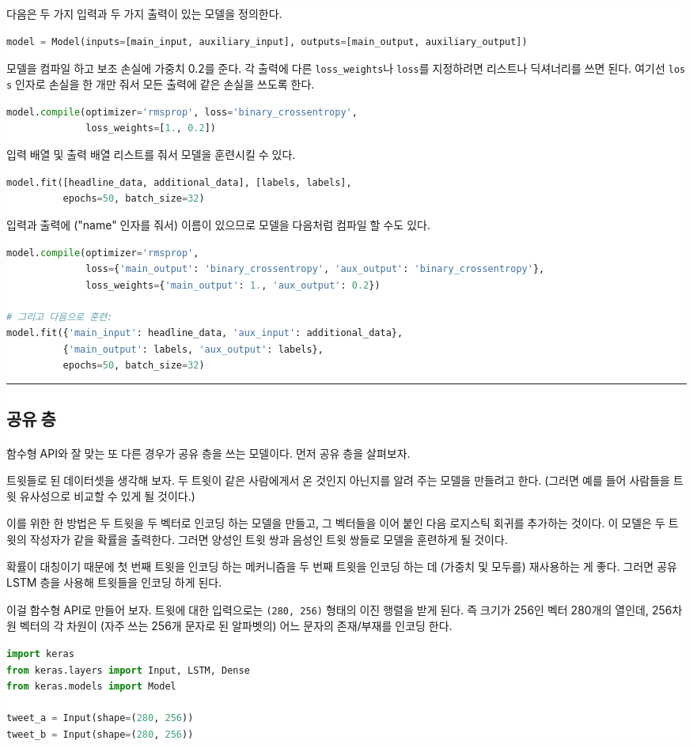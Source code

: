 다음은 두 가지 입력과 두 가지 출력이 있는 모델을 정의한다.

```python
model = Model(inputs=[main_input, auxiliary_input], outputs=[main_output, auxiliary_output])
```

모델을 컴파일 하고 보조 손실에 가중치 0.2를 준다.
각 출력에 다른 `loss_weights`나 `loss`를 지정하려면 리스트나 딕셔너리를 쓰면 된다.
여기선 `loss` 인자로 손실을 한 개만 줘서 모든 출력에 같은 손실을 쓰도록 한다.

```python
model.compile(optimizer='rmsprop', loss='binary_crossentropy',
              loss_weights=[1., 0.2])
```

입력 배열 및 출력 배열 리스트를 줘서 모델을 훈련시킬 수 있다.

```python
model.fit([headline_data, additional_data], [labels, labels],
          epochs=50, batch_size=32)
```

입력과 출력에 ("name" 인자를 줘서) 이름이 있으므로
모델을 다음처럼 컴파일 할 수도 있다.

```python
model.compile(optimizer='rmsprop',
              loss={'main_output': 'binary_crossentropy', 'aux_output': 'binary_crossentropy'},
              loss_weights={'main_output': 1., 'aux_output': 0.2})

# 그리고 다음으로 훈련:
model.fit({'main_input': headline_data, 'aux_input': additional_data},
          {'main_output': labels, 'aux_output': labels},
          epochs=50, batch_size=32)
```

-----

## 공유 층

함수형 API와 잘 맞는 또 다른 경우가 공유 층을 쓰는 모델이다. 먼저 공유 층을 살펴보자.

트윗들로 된 데이터셋을 생각해 보자. 두 트윗이 같은 사람에게서 온 것인지 아닌지를 알려 주는 모델을 만들려고 한다. (그러면 예를 들어 사람들을 트윗 유사성으로 비교할 수 있게 될 것이다.)

이를 위한 한 방법은 두 트윗을 두 벡터로 인코딩 하는 모델을 만들고, 그 벡터들을 이어 붙인 다음 로지스틱 회귀를 추가하는 것이다. 이 모델은 두 트윗의 작성자가 같을 확률을 출력한다. 그러면 양성인 트윗 쌍과 음성인 트윗 쌍들로 모델을 훈련하게 될 것이다.

확률이 대칭이기 때문에 첫 번째 트윗을 인코딩 하는 메커니즘을 두 번째 트윗을 인코딩 하는 데 (가중치 및 모두를) 재사용하는 게 좋다. 그러면 공유 LSTM 층을 사용해 트윗들을 인코딩 하게 된다.

이걸 함수형 API로 만들어 보자. 트윗에 대한 입력으로는 `(280, 256)` 형태의 이진 행렬을 받게 된다. 즉 크기가 256인 벡터 280개의 열인데, 256차원 벡터의 각 차원이 (자주 쓰는 256개 문자로 된 알파벳의) 어느 문자의 존재/부재를 인코딩 한다.

```python
import keras
from keras.layers import Input, LSTM, Dense
from keras.models import Model

tweet_a = Input(shape=(280, 256))
tweet_b = Input(shape=(280, 256))
```
